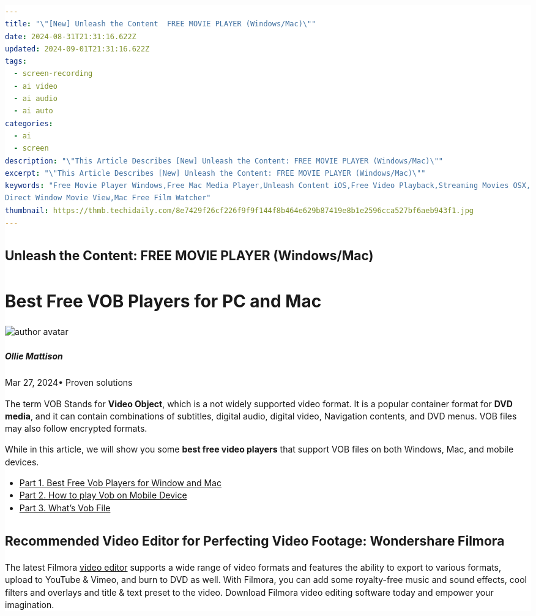 ```yaml
---
title: "\"[New] Unleash the Content  FREE MOVIE PLAYER (Windows/Mac)\""
date: 2024-08-31T21:31:16.622Z
updated: 2024-09-01T21:31:16.622Z
tags: 
  - screen-recording
  - ai video
  - ai audio
  - ai auto
categories: 
  - ai
  - screen
description: "\"This Article Describes [New] Unleash the Content: FREE MOVIE PLAYER (Windows/Mac)\""
excerpt: "\"This Article Describes [New] Unleash the Content: FREE MOVIE PLAYER (Windows/Mac)\""
keywords: "Free Movie Player Windows,Free Mac Media Player,Unleash Content iOS,Free Video Playback,Streaming Movies OSX,Direct Window Movie View,Mac Free Film Watcher"
thumbnail: https://thmb.techidaily.com/8e7429f26cf226f9f9f144f8b464e629b87419e8b1e2596cca527bf6aeb943f1.jpg
---
```


## Unleash the Content: FREE MOVIE PLAYER (Windows/Mac)

# Best Free VOB Players for PC and Mac

![author avatar](https://images.wondershare.com/filmora/article-images/ollie-mattison.jpg)

##### Ollie Mattison

 Mar 27, 2024• Proven solutions

The term VOB Stands for **Video Object**, which is a not widely supported video format. It is a popular container format for **DVD media**, and it can contain combinations of subtitles, digital audio, digital video, Navigation contents, and DVD menus. VOB files may also follow encrypted formats.

While in this article, we will show you some **best free video players** that support VOB files on both Windows, Mac, and mobile devices.

* [Part 1\. Best Free Vob Players for Window and Mac](#part1)
* [Part 2\. How to play Vob on Mobile Device](#part2)
* [Part 3\. What’s Vob File](#part3)

## Recommended Video Editor for Perfecting Video Footage: Wondershare Filmora

The latest Filmora [video editor](https://tools.techidaily.com/wondershare/filmora/download/) supports a wide range of video formats and features the ability to export to various formats, upload to YouTube & Vimeo, and burn to DVD as well. With Filmora, you can add some royalty-free music and sound effects, cool filters and overlays and title & text preset to the video. Download Filmora video editing software today and empower your imagination.
